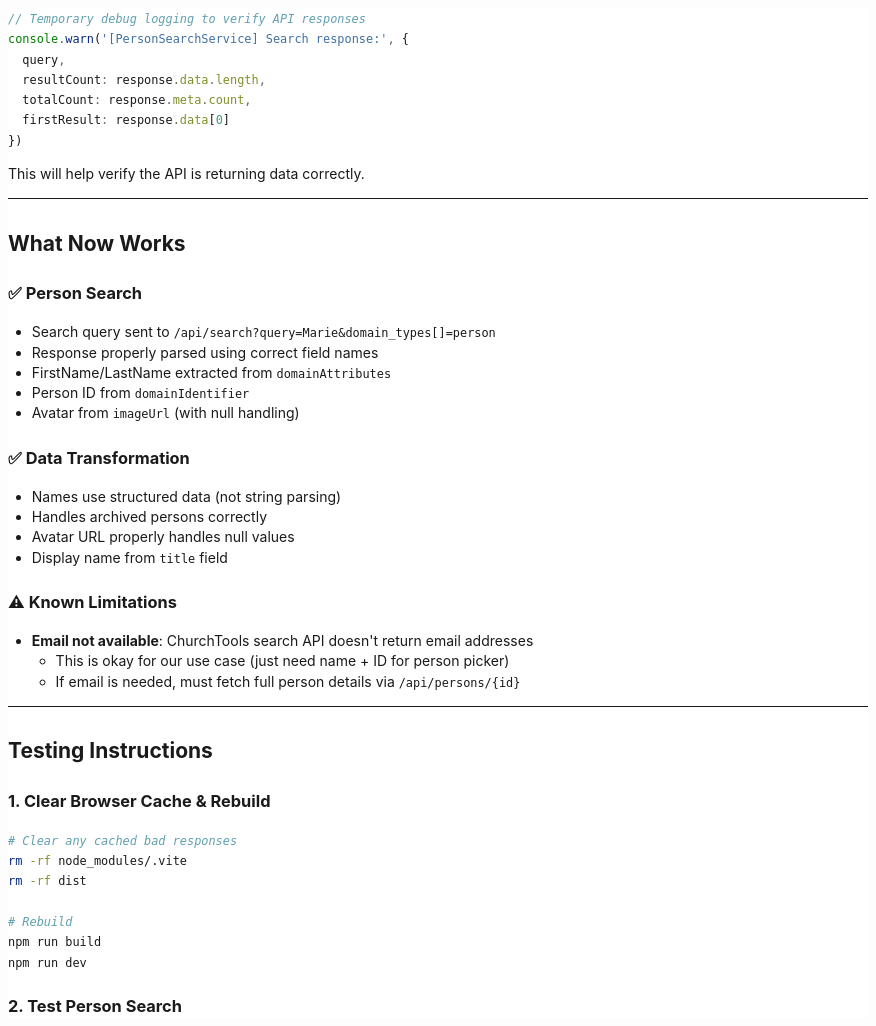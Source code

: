 ```typescript
// Temporary debug logging to verify API responses
console.warn('[PersonSearchService] Search response:', {
  query,
  resultCount: response.data.length,
  totalCount: response.meta.count,
  firstResult: response.data[0]
})
```

This will help verify the API is returning data correctly.

---

## What Now Works

### ✅ Person Search
- Search query sent to `/api/search?query=Marie&domain_types[]=person`
- Response properly parsed using correct field names
- FirstName/LastName extracted from `domainAttributes`
- Person ID from `domainIdentifier`
- Avatar from `imageUrl` (with null handling)

### ✅ Data Transformation
- Names use structured data (not string parsing)
- Handles archived persons correctly
- Avatar URL properly handles null values
- Display name from `title` field

### ⚠️ Known Limitations
- **Email not available**: ChurchTools search API doesn't return email addresses
  - This is okay for our use case (just need name + ID for person picker)
  - If email is needed, must fetch full person details via `/api/persons/{id}`

---

## Testing Instructions

### 1. Clear Browser Cache & Rebuild
```bash
# Clear any cached bad responses
rm -rf node_modules/.vite
rm -rf dist

# Rebuild
npm run build
npm run dev
```

### 2. Test Person Search
